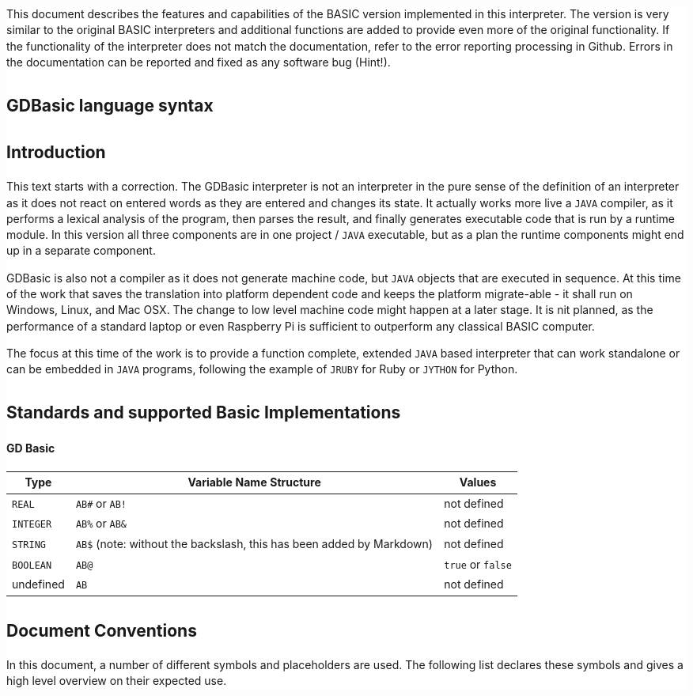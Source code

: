 This document describes the features and capabilities of the BASIC version implemented in this interpreter. The version is 
very similar to the original BASIC interpreters and additional functions are added to provide even more of the original functionality.
If the functionality of the interpreter does not match the documentation, refer to the error reporting processing in Github.
Errors in the documentation can be reported and fixed as any software bug (Hint!).

GDBasic language syntax
---------------------

## Introduction

This text starts with a correction. The GDBasic interpreter is not an interpreter in the pure sense of the definition of an interpreter as it does not react on
entered words as they are entered and changes its state. It actually works more live a `JAVA` compiler, as it performs a lexical analysis of the program, then parses
the result, and finally generates executable code that is run by a runtime module. In this version all three components are in one project / `JAVA` executable, but as a plan
the runtime components might end up in a separate component.

GDBasic is also not a compiler as it does not generate machine code, but `JAVA` objects that are executed in sequence. At this time of the work that saves the translation into
platform dependent code and keeps the platform migrate-able - it shall run on Windows, Linux, and Mac OSX. The change to low level machine code might happen at a later stage.
It is nit planned, as the performance of a standard laptop or even Raspberry Pi is sufficient to outperform any classical BASIC computer.

The focus at this time of the work is to provide a function complete, extended `JAVA` based interpreter that can work standalone or can be embedded in `JAVA` programs, following
the example of `JRUBY` for Ruby or `JYTHON` for Python.

## Standards and supported Basic Implementations

#### GD Basic

| Type | Variable Name Structure | Values |
|------|-------------------------|--------|
| `REAL` | `AB#` or `AB!` | not defined |
| `INTEGER` | `AB%` or `AB&` | not defined |
| `STRING` | `AB$` (note: without the backslash, this has been added by Markdown) | not defined |
| `BOOLEAN` | `AB@` | `true` or `false` |
| undefined | `AB` | not defined |


## Document Conventions

In this document, a number of different symbols and placeholders are used. The following list declares these symbols and
gives a high level overview on their expected use.
